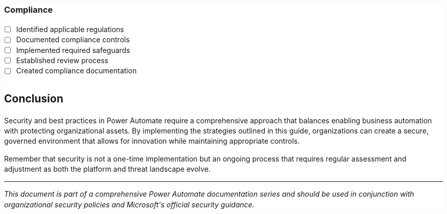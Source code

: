 ### Compliance
- [ ] Identified applicable regulations
- [ ] Documented compliance controls
- [ ] Implemented required safeguards
- [ ] Established review process
- [ ] Created compliance documentation

## Conclusion

Security and best practices in Power Automate require a comprehensive approach that balances enabling business automation with protecting organizational assets. By implementing the strategies outlined in this guide, organizations can create a secure, governed environment that allows for innovation while maintaining appropriate controls.

Remember that security is not a one-time implementation but an ongoing process that requires regular assessment and adjustment as both the platform and threat landscape evolve.

---

*This document is part of a comprehensive Power Automate documentation series and should be used in conjunction with organizational security policies and Microsoft's official security guidance.* 